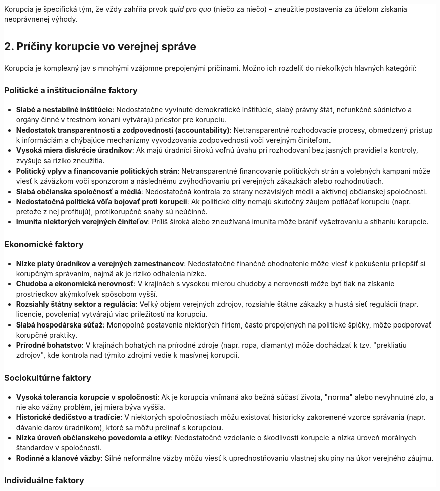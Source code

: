 Korupcia je špecifická tým, že vždy zahŕňa prvok *quid pro quo* (niečo za niečo) – zneužitie postavenia za účelom získania neoprávnenej výhody.

## 2. Príčiny korupcie vo verejnej správe

Korupcia je komplexný jav s mnohými vzájomne prepojenými príčinami. Možno ich rozdeliť do niekoľkých hlavných kategórií:

### Politické a inštitucionálne faktory

-   **Slabé a nestabilné inštitúcie**: Nedostatočne vyvinuté demokratické inštitúcie, slabý právny štát, nefunkčné súdnictvo a orgány činné v trestnom konaní vytvárajú priestor pre korupciu.
-   **Nedostatok transparentnosti a zodpovednosti (accountability)**: Netransparentné rozhodovacie procesy, obmedzený prístup k informáciám a chýbajúce mechanizmy vyvodzovania zodpovednosti voči verejným činiteľom.
-   **Vysoká miera diskrécie úradníkov**: Ak majú úradníci širokú voľnú úvahu pri rozhodovaní bez jasných pravidiel a kontroly, zvyšuje sa riziko zneužitia.
-   **Politický vplyv a financovanie politických strán**: Netransparentné financovanie politických strán a volebných kampaní môže viesť k záväzkom voči sponzorom a následnému zvýhodňovaniu pri verejných zákazkách alebo rozhodnutiach.
-   **Slabá občianska spoločnosť a médiá**: Nedostatočná kontrola zo strany nezávislých médií a aktívnej občianskej spoločnosti.
-   **Nedostatočná politická vôľa bojovať proti korupcii**: Ak politické elity nemajú skutočný záujem potláčať korupciu (napr. pretože z nej profitujú), protikorupčné snahy sú neúčinné.
-   **Imunita niektorých verejných činiteľov**: Príliš široká alebo zneužívaná imunita môže brániť vyšetrovaniu a stíhaniu korupcie.

### Ekonomické faktory

-   **Nízke platy úradníkov a verejných zamestnancov**: Nedostatočné finančné ohodnotenie môže viesť k pokušeniu prilepšiť si korupčným správaním, najmä ak je riziko odhalenia nízke.
-   **Chudoba a ekonomická nerovnosť**: V krajinách s vysokou mierou chudoby a nerovnosti môže byť tlak na získanie prostriedkov akýmkoľvek spôsobom vyšší.
-   **Rozsiahly štátny sektor a regulácia**: Veľký objem verejných zdrojov, rozsiahle štátne zákazky a hustá sieť regulácií (napr. licencie, povolenia) vytvárajú viac príležitostí na korupciu.
-   **Slabá hospodárska súťaž**: Monopolné postavenie niektorých firiem, často prepojených na politické špičky, môže podporovať korupčné praktiky.
-   **Prírodné bohatstvo**: V krajinách bohatých na prírodné zdroje (napr. ropa, diamanty) môže dochádzať k tzv. "prekliatiu zdrojov", kde kontrola nad týmito zdrojmi vedie k masívnej korupcii.

### Sociokultúrne faktory

-   **Vysoká tolerancia korupcie v spoločnosti**: Ak je korupcia vnímaná ako bežná súčasť života, "norma" alebo nevyhnutné zlo, a nie ako vážny problém, jej miera býva vyššia.
-   **Historické dedičstvo a tradície**: V niektorých spoločnostiach môžu existovať historicky zakorenené vzorce správania (napr. dávanie darov úradníkom), ktoré sa môžu prelínať s korupciou.
-   **Nízka úroveň občianskeho povedomia a etiky**: Nedostatočné vzdelanie o škodlivosti korupcie a nízka úroveň morálnych štandardov v spoločnosti.
-   **Rodinné a klanové väzby**: Silné neformálne väzby môžu viesť k uprednostňovaniu vlastnej skupiny na úkor verejného záujmu.

### Individuálne faktory
